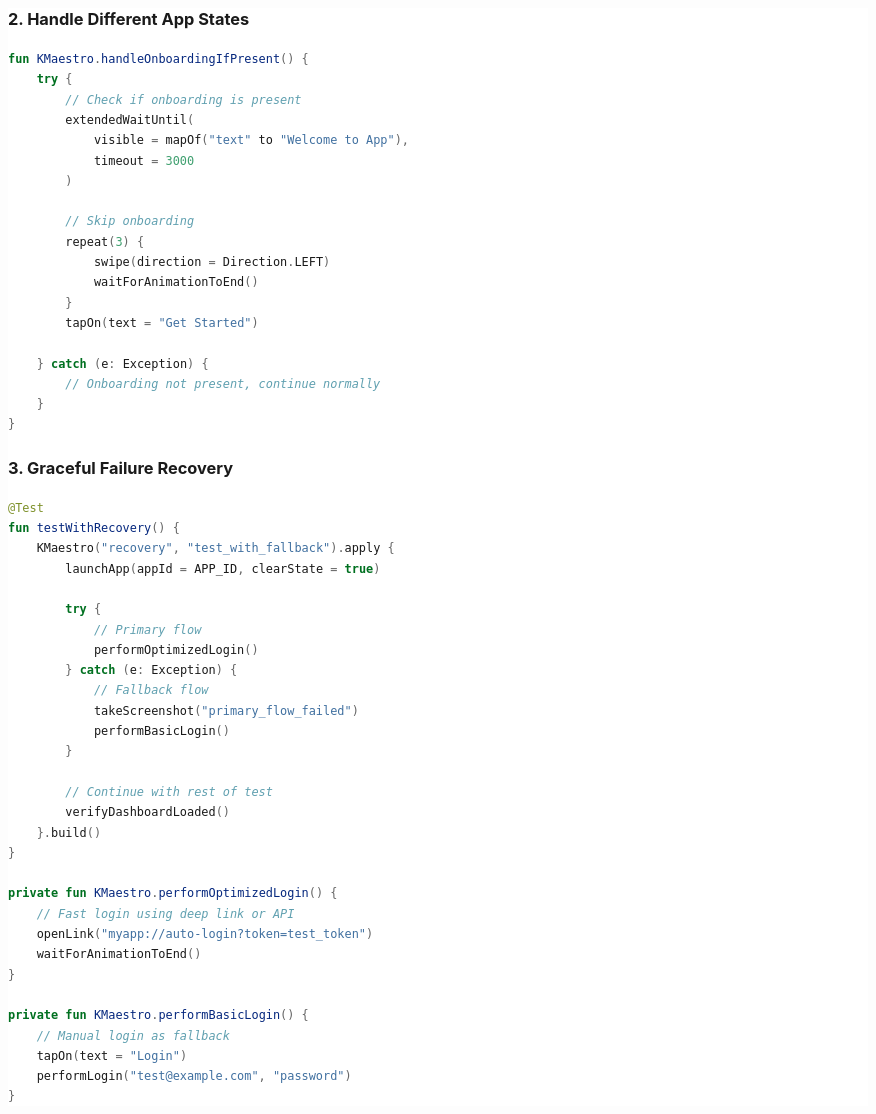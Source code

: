 ### 2. Handle Different App States

```kotlin
fun KMaestro.handleOnboardingIfPresent() {
    try {
        // Check if onboarding is present
        extendedWaitUntil(
            visible = mapOf("text" to "Welcome to App"),
            timeout = 3000
        )
        
        // Skip onboarding
        repeat(3) {
            swipe(direction = Direction.LEFT)
            waitForAnimationToEnd()
        }
        tapOn(text = "Get Started")
        
    } catch (e: Exception) {
        // Onboarding not present, continue normally
    }
}
```

### 3. Graceful Failure Recovery

```kotlin
@Test
fun testWithRecovery() {
    KMaestro("recovery", "test_with_fallback").apply {
        launchApp(appId = APP_ID, clearState = true)
        
        try {
            // Primary flow
            performOptimizedLogin()
        } catch (e: Exception) {
            // Fallback flow
            takeScreenshot("primary_flow_failed")
            performBasicLogin()
        }
        
        // Continue with rest of test
        verifyDashboardLoaded()
    }.build()
}

private fun KMaestro.performOptimizedLogin() {
    // Fast login using deep link or API
    openLink("myapp://auto-login?token=test_token")
    waitForAnimationToEnd()
}

private fun KMaestro.performBasicLogin() {
    // Manual login as fallback
    tapOn(text = "Login")
    performLogin("test@example.com", "password")
}
```
